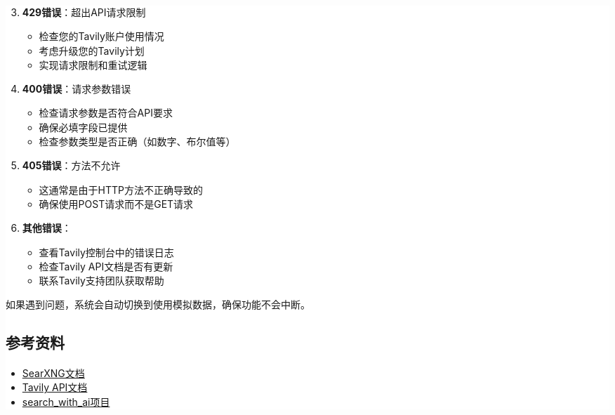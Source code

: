 3. **429错误**：超出API请求限制
   - 检查您的Tavily账户使用情况
   - 考虑升级您的Tavily计划
   - 实现请求限制和重试逻辑

4. **400错误**：请求参数错误
   - 检查请求参数是否符合API要求
   - 确保必填字段已提供
   - 检查参数类型是否正确（如数字、布尔值等）

5. **405错误**：方法不允许
   - 这通常是由于HTTP方法不正确导致的
   - 确保使用POST请求而不是GET请求

6. **其他错误**：
   - 查看Tavily控制台中的错误日志
   - 检查Tavily API文档是否有更新
   - 联系Tavily支持团队获取帮助

如果遇到问题，系统会自动切换到使用模拟数据，确保功能不会中断。

## 参考资料

- [SearXNG文档](https://docs.searxng.org/)
- [Tavily API文档](https://docs.tavily.com/)
- [search_with_ai项目](https://github.com/yokingma/search_with_ai) 